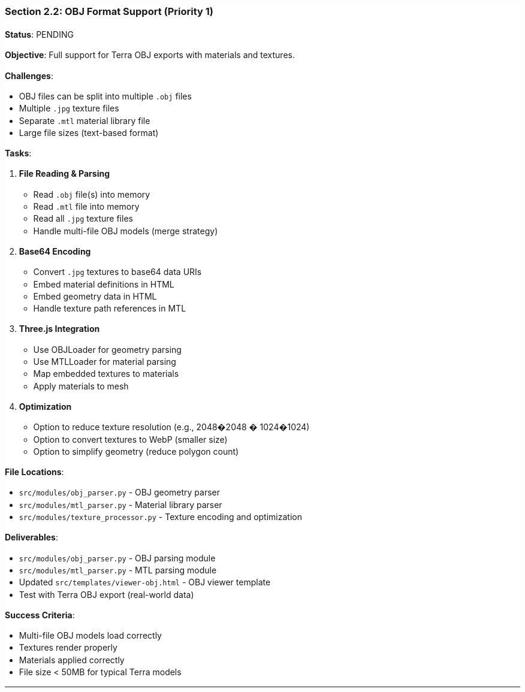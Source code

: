 
### Section 2.2: OBJ Format Support (Priority 1)
**Status**: PENDING

**Objective**: Full support for Terra OBJ exports with materials and textures.

**Challenges**:
- OBJ files can be split into multiple `.obj` files
- Multiple `.jpg` texture files
- Separate `.mtl` material library file
- Large file sizes (text-based format)

**Tasks**:
1. **File Reading & Parsing**
   - Read `.obj` file(s) into memory
   - Read `.mtl` file into memory
   - Read all `.jpg` texture files
   - Handle multi-file OBJ models (merge strategy)

2. **Base64 Encoding**
   - Convert `.jpg` textures to base64 data URIs
   - Embed material definitions in HTML
   - Embed geometry data in HTML
   - Handle texture path references in MTL

3. **Three.js Integration**
   - Use OBJLoader for geometry parsing
   - Use MTLLoader for material parsing
   - Map embedded textures to materials
   - Apply materials to mesh

4. **Optimization**
   - Option to reduce texture resolution (e.g., 2048�2048 � 1024�1024)
   - Option to convert textures to WebP (smaller size)
   - Option to simplify geometry (reduce polygon count)

**File Locations**:

- `src/modules/obj_parser.py` - OBJ geometry parser
- `src/modules/mtl_parser.py` - Material library parser
- `src/modules/texture_processor.py` - Texture encoding and optimization

**Deliverables**:

- `src/modules/obj_parser.py` - OBJ parsing module
- `src/modules/mtl_parser.py` - MTL parsing module
- Updated `src/templates/viewer-obj.html` - OBJ viewer template
- Test with Terra OBJ export (real-world data)

**Success Criteria**:
- Multi-file OBJ models load correctly
- Textures render properly
- Materials applied correctly
- File size < 50MB for typical Terra models

---
